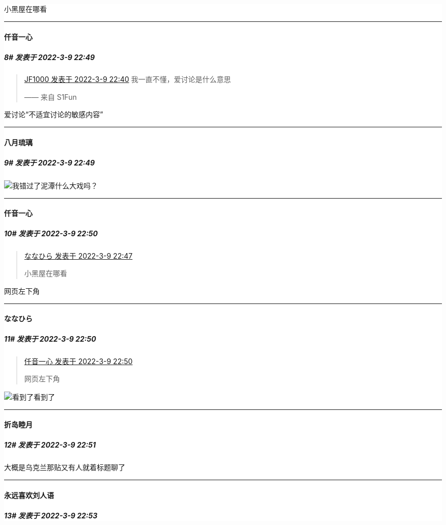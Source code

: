 小黑屋在哪看

*****

####  仟音一心  
##### 8#       发表于 2022-3-9 22:49

<blockquote><a href="httphttps://bbs.saraba1st.com/2b/forum.php?mod=redirect&amp;goto=findpost&amp;pid=54984043&amp;ptid=2056929" target="_blank">JF1000 发表于 2022-3-9 22:40</a>
我一直不懂，爱讨论是什么意思

—— 来自 S1Fun</blockquote>
爱讨论“不适宜讨论的敏感内容”

*****

####  八月琉璃  
##### 9#       发表于 2022-3-9 22:49

<img src="https://static.saraba1st.com/image/smiley/face2017/067.png" referrerpolicy="no-referrer">我错过了泥潭什么大戏吗？

*****

####  仟音一心  
##### 10#       发表于 2022-3-9 22:50

<blockquote><a href="httphttps://bbs.saraba1st.com/2b/forum.php?mod=redirect&amp;goto=findpost&amp;pid=54984100&amp;ptid=2056929" target="_blank">ななひら 发表于 2022-3-9 22:47</a>

小黑屋在哪看</blockquote>
网页左下角

*****

####  ななひら  
##### 11#       发表于 2022-3-9 22:50

<blockquote><a href="httphttps://bbs.saraba1st.com/2b/forum.php?mod=redirect&amp;goto=findpost&amp;pid=54984121&amp;ptid=2056929" target="_blank">仟音一心 发表于 2022-3-9 22:50</a>

网页左下角</blockquote>
<img src="https://static.saraba1st.com/image/smiley/face2017/067.png" referrerpolicy="no-referrer">看到了看到了

*****

####  折岛睦月  
##### 12#       发表于 2022-3-9 22:51

大概是乌克兰那贴又有人就着标题聊了

*****

####  永远喜欢刘人语  
##### 13#       发表于 2022-3-9 22:53
